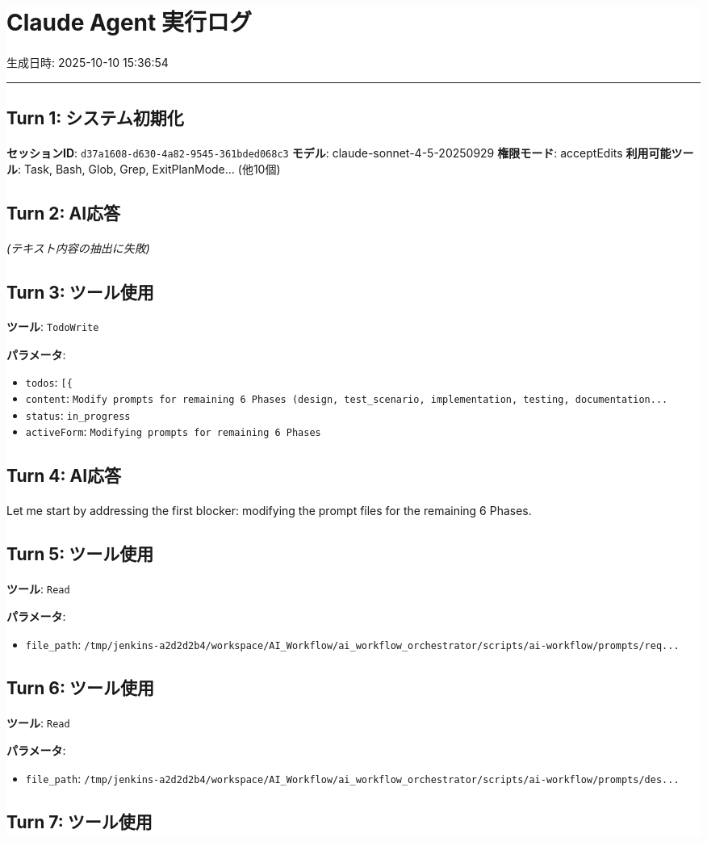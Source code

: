 # Claude Agent 実行ログ

生成日時: 2025-10-10 15:36:54

---

## Turn 1: システム初期化

**セッションID**: `d37a1608-d630-4a82-9545-361bded068c3`
**モデル**: claude-sonnet-4-5-20250929
**権限モード**: acceptEdits
**利用可能ツール**: Task, Bash, Glob, Grep, ExitPlanMode... (他10個)

## Turn 2: AI応答

*(テキスト内容の抽出に失敗)*

## Turn 3: ツール使用

**ツール**: `TodoWrite`

**パラメータ**:
- `todos`: `[{`
- `content`: `Modify prompts for remaining 6 Phases (design, test_scenario, implementation, testing, documentation...`
- `status`: `in_progress`
- `activeForm`: `Modifying prompts for remaining 6 Phases`

## Turn 4: AI応答

Let me start by addressing the first blocker: modifying the prompt files for the remaining 6 Phases.

## Turn 5: ツール使用

**ツール**: `Read`

**パラメータ**:
- `file_path`: `/tmp/jenkins-a2d2d2b4/workspace/AI_Workflow/ai_workflow_orchestrator/scripts/ai-workflow/prompts/req...`

## Turn 6: ツール使用

**ツール**: `Read`

**パラメータ**:
- `file_path`: `/tmp/jenkins-a2d2d2b4/workspace/AI_Workflow/ai_workflow_orchestrator/scripts/ai-workflow/prompts/des...`

## Turn 7: ツール使用
